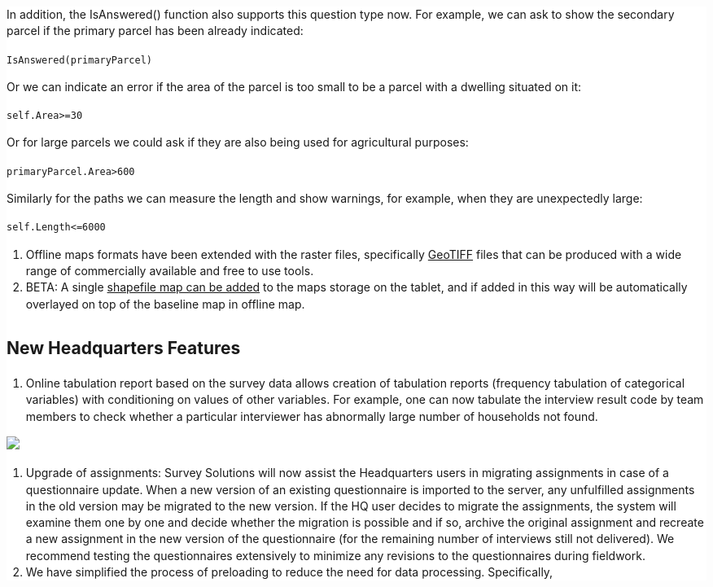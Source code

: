 In addition, the IsAnswered() function also supports this question type
now. For example, we can ask to show the secondary parcel if the primary
parcel has been already indicated:

    IsAnswered(primaryParcel)

Or we can indicate an error if the area of the parcel is too small to be
a parcel with a dwelling situated on it:

    self.Area>=30

Or for large parcels we could ask if they are also being used for
agricultural purposes:

    primaryParcel.Area>600

Similarly for the paths we can measure the length and show warnings, for
example, when they are unexpectedly large:

    self.Length<=6000

1.  Offline maps formats have been extended with the raster files,
    specifically [GeoTIFF](https://en.wikipedia.org/wiki/GeoTIFF) files
    that can be produced with a wide range of commercially available and
    free to use tools.
2.  BETA: A single [shapefile map can be
    added](http://support.mysurvey.solutions/customer/en/portal/articles/2942852)
    to the maps storage on the tablet, and if added in this way will be
    automatically overlayed on top of the baseline map in offline map.

New Headquarters Features
-------------------------

1.  Online tabulation report based on the survey data allows creation of
    tabulation reports (frequency tabulation of categorical variables)
    with conditioning on values of other variables. For example, one can
    now tabulate the interview result code by team members to check
    whether a particular interviewer has abnormally large number of
    households not found.

<img src="/images/881381.png" width="640" />

1.  Upgrade of assignments: Survey Solutions will now assist the
    Headquarters users in migrating assignments in case of a
    questionnaire update. When a new version of an existing
    questionnaire is imported to the server, any unfulfilled assignments
    in the old version may be migrated to the new version. If the HQ
    user decides to migrate the assignments, the system will examine
    them one by one and decide whether the migration is possible and if
    so, archive the original assignment and recreate a new assignment in
    the new version of the questionnaire (for the remaining number of
    interviews still not delivered). We recommend testing the
    questionnaires extensively to minimize any revisions to the
    questionnaires during fieldwork.
2.  We have simplified the process of preloading to reduce the need for
    data processing. Specifically,

